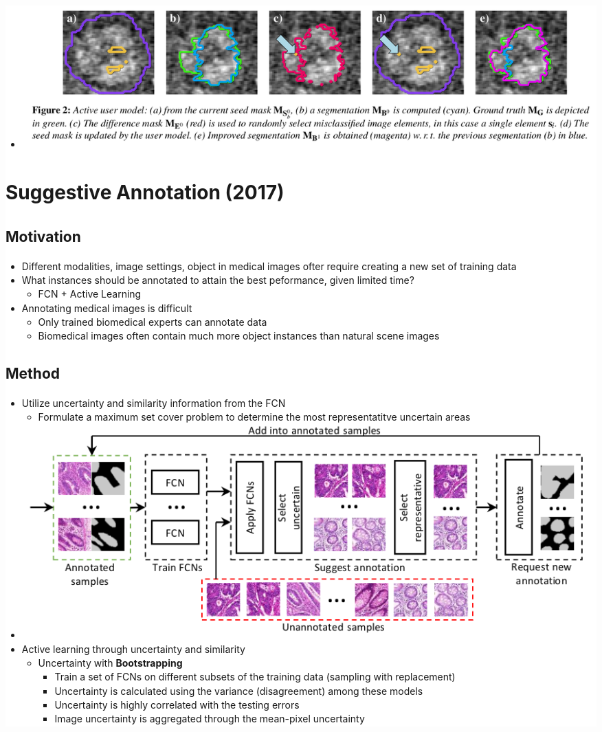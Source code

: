 -	![](../images/ui-net-seeds.png)

# Suggestive Annotation (2017)

## Motivation
-	Different modalities, image settings, object in medical images ofter require creating a new set of training data
-	What instances should be annotated to attain the best peformance, given limited time?
	-	FCN + Active Learning
-	Annotating medical images is difficult
	-	Only trained biomedical experts can annotate data
	-	Biomedical images often contain much more object instances than natural scene images

## Method
-	Utilize uncertainty and similarity information from the FCN
	-	Formulate a maximum set cover problem to determine the most representatitve uncertain areas	
-	![](../images/suggestive-annotation.png)
-	Active learning through uncertainty and similarity
	-	Uncertainty with **Bootstrapping**
		-	Train a set of FCNs on different subsets of the training data (sampling with replacement)
		-	Uncertainty is calculated using the variance (disagreement) among these models
		-	Uncertainty is highly correlated with the testing errors
		-	Image uncertainty is aggregated through the mean-pixel uncertainty